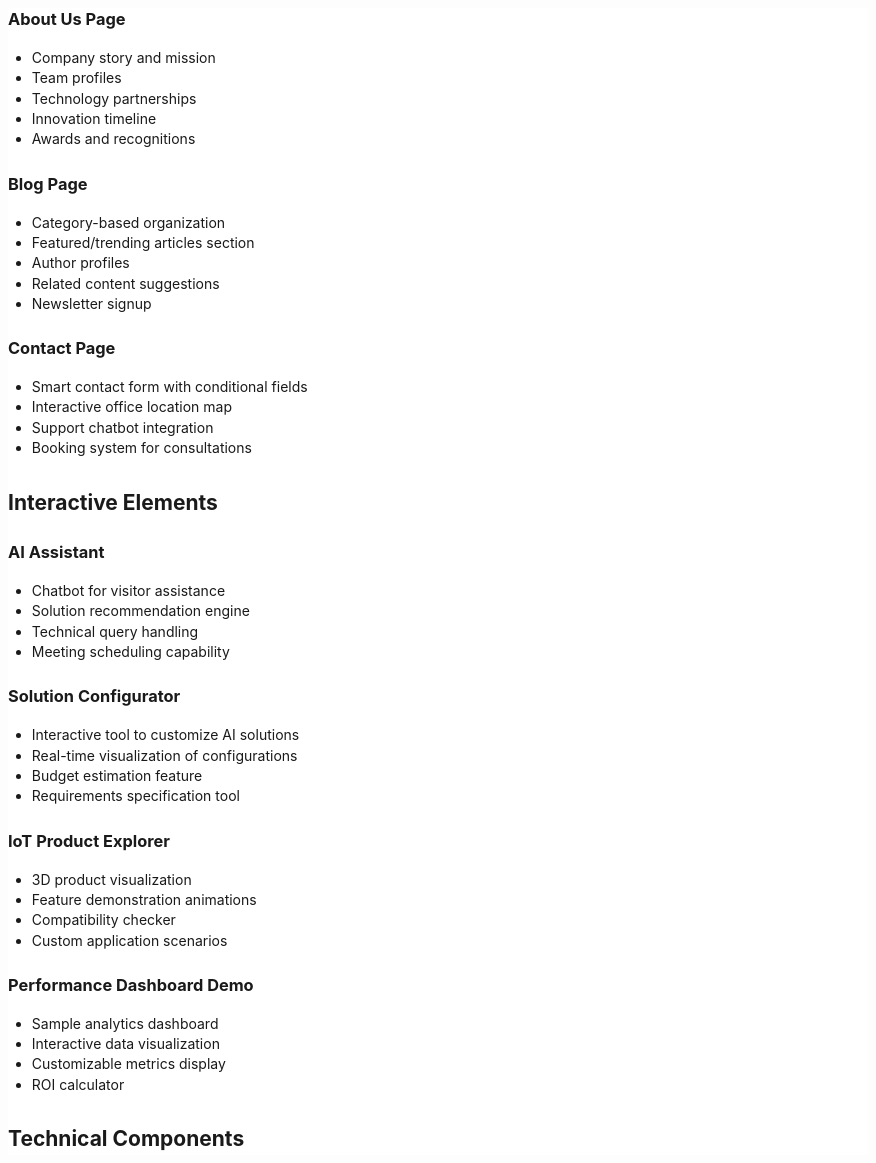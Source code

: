 ### About Us Page
- Company story and mission
- Team profiles
- Technology partnerships
- Innovation timeline
- Awards and recognitions

### Blog Page
- Category-based organization
- Featured/trending articles section
- Author profiles
- Related content suggestions
- Newsletter signup

### Contact Page
- Smart contact form with conditional fields
- Interactive office location map
- Support chatbot integration
- Booking system for consultations

## Interactive Elements

### AI Assistant
- Chatbot for visitor assistance
- Solution recommendation engine
- Technical query handling
- Meeting scheduling capability

### Solution Configurator
- Interactive tool to customize AI solutions
- Real-time visualization of configurations
- Budget estimation feature
- Requirements specification tool

### IoT Product Explorer
- 3D product visualization
- Feature demonstration animations
- Compatibility checker
- Custom application scenarios

### Performance Dashboard Demo
- Sample analytics dashboard
- Interactive data visualization
- Customizable metrics display
- ROI calculator

## Technical Components
